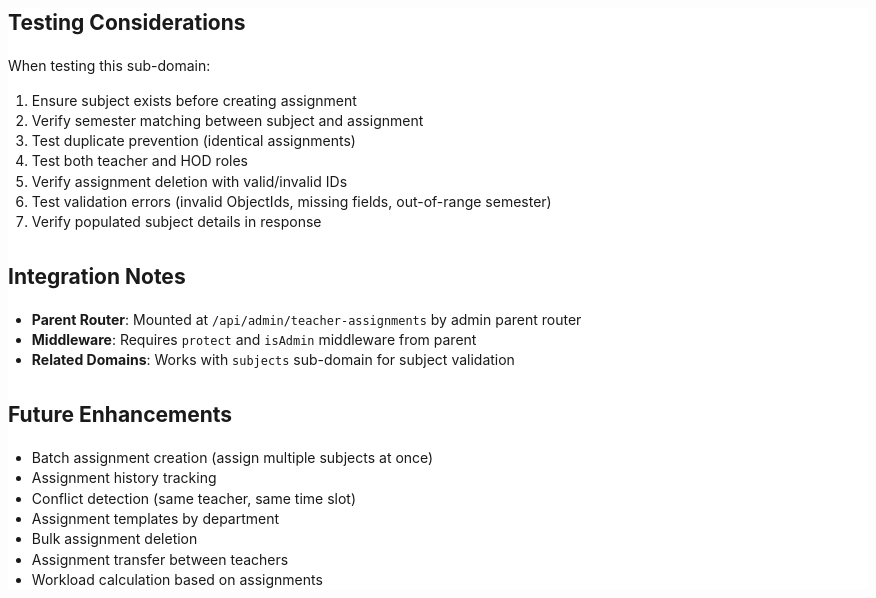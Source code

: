 ## Testing Considerations

When testing this sub-domain:
1. Ensure subject exists before creating assignment
2. Verify semester matching between subject and assignment
3. Test duplicate prevention (identical assignments)
4. Test both teacher and HOD roles
5. Verify assignment deletion with valid/invalid IDs
6. Test validation errors (invalid ObjectIds, missing fields, out-of-range semester)
7. Verify populated subject details in response

## Integration Notes

- **Parent Router**: Mounted at `/api/admin/teacher-assignments` by admin parent router
- **Middleware**: Requires `protect` and `isAdmin` middleware from parent
- **Related Domains**: Works with `subjects` sub-domain for subject validation

## Future Enhancements

- Batch assignment creation (assign multiple subjects at once)
- Assignment history tracking
- Conflict detection (same teacher, same time slot)
- Assignment templates by department
- Bulk assignment deletion
- Assignment transfer between teachers
- Workload calculation based on assignments
